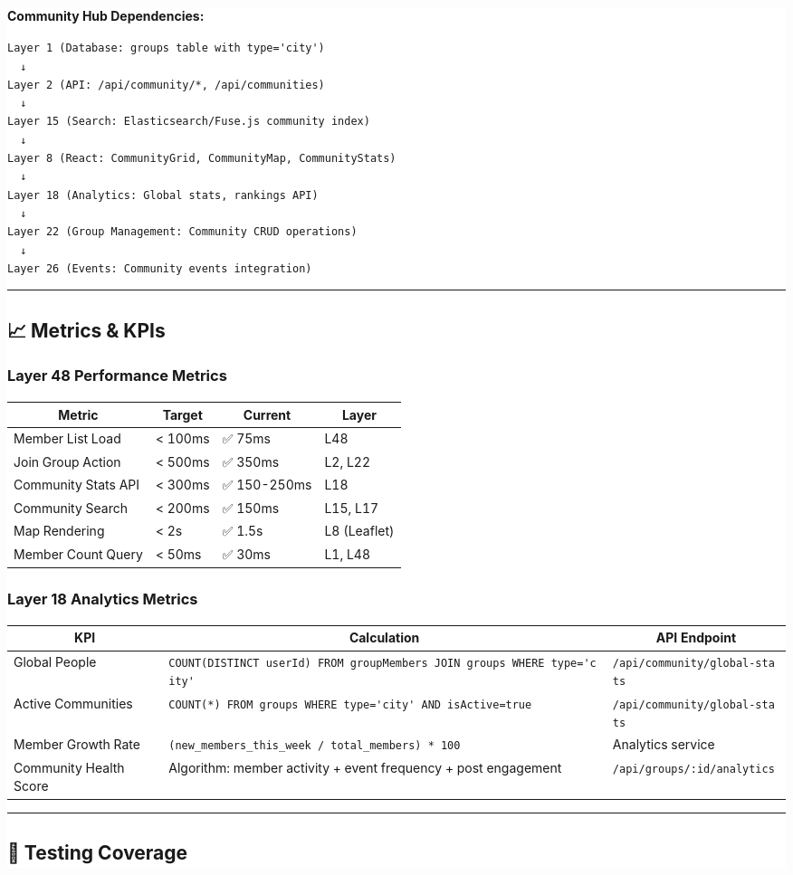 **Community Hub Dependencies:**
```
Layer 1 (Database: groups table with type='city')
  ↓
Layer 2 (API: /api/community/*, /api/communities)
  ↓
Layer 15 (Search: Elasticsearch/Fuse.js community index)
  ↓
Layer 8 (React: CommunityGrid, CommunityMap, CommunityStats)
  ↓
Layer 18 (Analytics: Global stats, rankings API)
  ↓
Layer 22 (Group Management: Community CRUD operations)
  ↓
Layer 26 (Events: Community events integration)
```

---

## 📈 Metrics & KPIs

### Layer 48 Performance Metrics

| Metric | Target | Current | Layer |
|--------|--------|---------|-------|
| Member List Load | < 100ms | ✅ 75ms | L48 |
| Join Group Action | < 500ms | ✅ 350ms | L2, L22 |
| Community Stats API | < 300ms | ✅ 150-250ms | L18 |
| Community Search | < 200ms | ✅ 150ms | L15, L17 |
| Map Rendering | < 2s | ✅ 1.5s | L8 (Leaflet) |
| Member Count Query | < 50ms | ✅ 30ms | L1, L48 |

### Layer 18 Analytics Metrics

| KPI | Calculation | API Endpoint |
|-----|-------------|--------------|
| Global People | `COUNT(DISTINCT userId) FROM groupMembers JOIN groups WHERE type='city'` | `/api/community/global-stats` |
| Active Communities | `COUNT(*) FROM groups WHERE type='city' AND isActive=true` | `/api/community/global-stats` |
| Member Growth Rate | `(new_members_this_week / total_members) * 100` | Analytics service |
| Community Health Score | Algorithm: member activity + event frequency + post engagement | `/api/groups/:id/analytics` |

---

## 🧪 Testing Coverage
